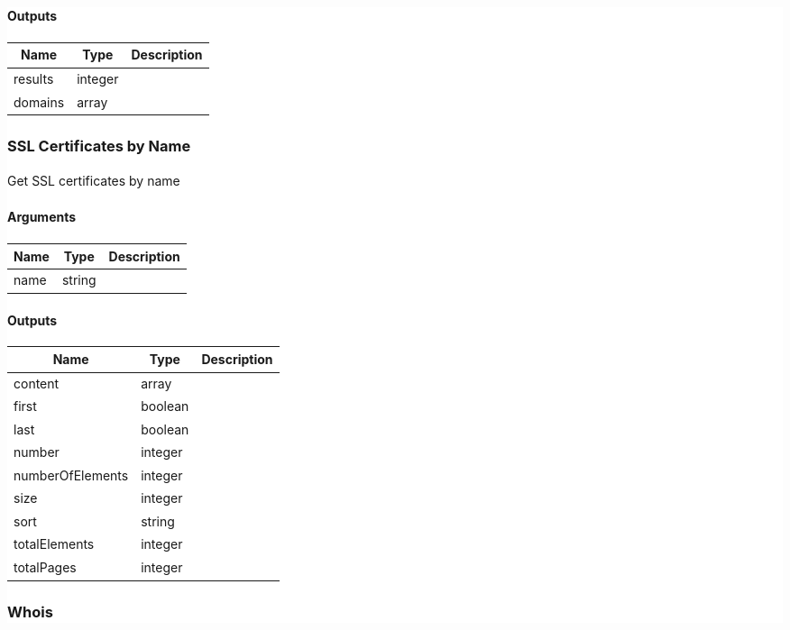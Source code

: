 




#### Outputs
| Name      |  Type   |  Description  |
| --------- | ------- | --------------------------- |
| results | integer |  |
| domains | array |  |







### SSL Certificates by Name

Get SSL certificates by name



#### Arguments

| Name      |  Type   |  Description  |
| --------- | ------- | --------------------------- |
| name | string |  |






#### Outputs
| Name      |  Type   |  Description  |
| --------- | ------- | --------------------------- |
| content | array |  |
| first | boolean |  |
| last | boolean |  |
| number | integer |  |
| numberOfElements | integer |  |
| size | integer |  |
| sort | string |  |
| totalElements | integer |  |
| totalPages | integer |  |







### Whois
